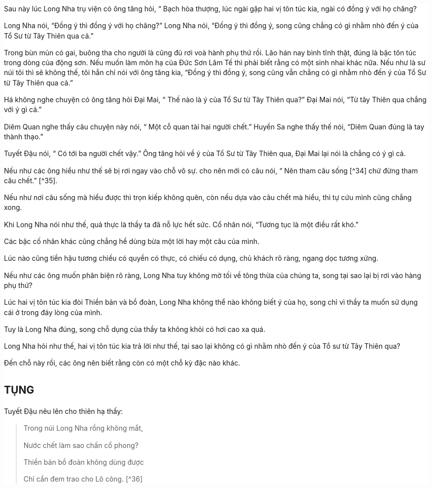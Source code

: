 Sau này lúc Long Nha trụ viện có ông tăng hỏi, “ Bạch hòa thượng, lúc ngài gặp hai vị tôn túc kia, ngài có đồng ý với họ chăng?

Long Nha nói, “Đồng ý thì đồng ý với họ chăng?” Long Nha nói, “Đồng ý thì đồng ý, song cũng chẳng có gì nhằm nhò đến ý của Tổ Sư từ Tây Thiên qua cả.”

Trong bùn mủn có gai, buông tha cho người là cũng đủ rơi voà hành phụ thứ rồi. Lão hán nay bình tĩnh thật, đúng là bậc tôn túc trong dòng của động sơn. Nếu muốn làm môn hạ của Đức Sơn Lâm Tế thì phải biết rằng có một sinh nhai khác nữa. Nếu như là sư núi tôi thì sẽ không thế, tôi hẳn chỉ nói với ông tăng kia, “Đồng ý thì đồng ý, song cũng vẫn chẳng có gì nhằm nhò đến ý của Tổ Sư từ Tây Thiên qua cả.”

Há không nghe chuyện có ông tăng hỏi Đại Mai, “ Thế nào là ý của Tổ Sư từ Tây Thiên qua?” Đại Mai nói, “Từ tây Thiên qua chẳng với ý gì cả.”

Diêm Quan nghe thấy câu chuyện này nói, “ Một cỗ quan tài hai người chết.” Huyền Sa nghe thấy thế nói, “Diêm Quan đúng là tay thành thạo.”

Tuyết Đậu nói, “ Có tới ba người chết vậy.” Ông tăng hỏi về ý của Tổ Sư từ Tây Thiên qua, Đại Mai lại nói là chẳng có ý gì cả.

Nếu như các ông hiểu như thế sẽ bị rơi ngay vào chỗ vô sự. cho nên mới có câu nói, “ Nên tham câu sống [^34] chứ đừng tham câu chết.” [^35].

Nếu như nơi câu sống mà hiểu được thì trọn kiếp không quên, còn nếu dựa vào câu chết mà hiểu, thì tự cứu mình cũng chẳng xong.

Khi Long Nha nói như thế, quả thực là thầy ta đã nỗ lực hết sức. Cổ nhân nói, “Tương tục là một điều rất khó.”

Các bậc cố nhân khác cũng chẳng hề dùng bừa một lời hay một câu của mình.

Lúc nào cũng tiền hậu tương chiếu có quyền có thực, có chiếu có dụng, chủ khách rõ ràng, ngang dọc tương xứng.

Nếu như các ông muốn phân biện rõ ràng, Long Nha tuy không mờ tối về tông thừa của chúng ta, song tại sao lại bị rơi vào hàng phụ thứ?

Lúc hai vị tôn túc kia đòi Thiền bản và bồ đoàn, Long Nha không thể nào không biết ý của họ, song chỉ vì thầy ta muốn sử dụng cái ở trong đáy lòng của mình.

Tuy là Long Nha đúng, song chỗ dụng của thầy ta không khỏi có hơi cao xa quá.

Long Nha hỏi như thế, hai vị tôn túc kia trả lời như thế, tại sao lại không có gì nhằm nhò đến ý của Tổ sư từ Tây Thiên qua?

Đến chỗ này rồi, các ông nên biết rằng còn có một chỗ kỳ đặc nào khác.

## TỤNG

Tuyết Đậu nêu lên cho thiên hạ thấy:

> Trong núi Long Nha rồng không mắt,
>
> Nước chết làm sao chấn cổ phong?
>
> Thiền bản bồ đoàn không dùng được
>
> Chỉ cần đem trao cho Lô công. [^36]


[^1]: ⭐️ <a href="https://blog.phapthihoi.org/gt-member/ts-long-nha-cu-don/" target="_blank">TS LONG NHA CƯ ĐỘN</a>
[^2]: ⭐️ <a href="https://blog.phapthihoi.org/gt-member/ts-thuy-vi-vo-hoc/" target="_blank">TS THÚY VI VÔ HỌC</a>
[^3]: ⭐️ <a href="https://blog.phapthihoi.org/gt-member/ts-lam-te-nghia-huyen/" target="_blank">TS LÂM TẾ NGHĨA HUYỀN</a>